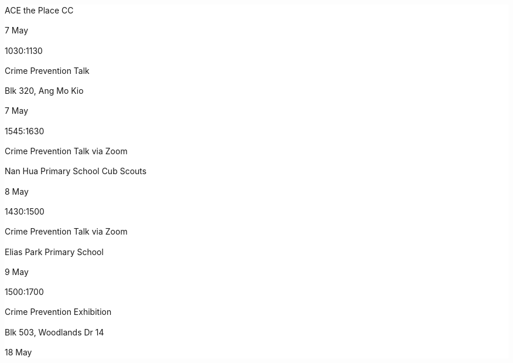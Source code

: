 <td rowspan="1" colspan="1">
<p>ACE the Place CC</p>
</td>
</tr>
<tr>
<td rowspan="1" colspan="1">
<p>7 May</p>
</td>
<td rowspan="1" colspan="1">
<p>1030:1130</p>
</td>
<td rowspan="1" colspan="1">
<p>Crime Prevention Talk</p>
</td>
<td rowspan="1" colspan="1">
<p>Blk 320, Ang Mo Kio</p>
</td>
</tr>
<tr>
<td rowspan="1" colspan="1">
<p>7 May</p>
</td>
<td rowspan="1" colspan="1">
<p>1545:1630</p>
</td>
<td rowspan="1" colspan="1">
<p>Crime Prevention Talk via Zoom</p>
</td>
<td rowspan="1" colspan="1">
<p>Nan Hua Primary School Cub Scouts</p>
</td>
</tr>
<tr>
<td rowspan="1" colspan="1">
<p>8 May</p>
</td>
<td rowspan="1" colspan="1">
<p>1430:1500</p>
</td>
<td rowspan="1" colspan="1">
<p>Crime Prevention Talk via Zoom</p>
</td>
<td rowspan="1" colspan="1">
<p>Elias Park Primary School</p>
</td>
</tr>
<tr>
<td rowspan="1" colspan="1">
<p>9 May</p>
</td>
<td rowspan="1" colspan="1">
<p>1500:1700</p>
</td>
<td rowspan="1" colspan="1">
<p>Crime Prevention Exhibition</p>
</td>
<td rowspan="1" colspan="1">
<p>Blk 503, Woodlands Dr 14</p>
</td>
</tr>
<tr>
<td rowspan="1" colspan="1">
<p>18 May</p>
</td>